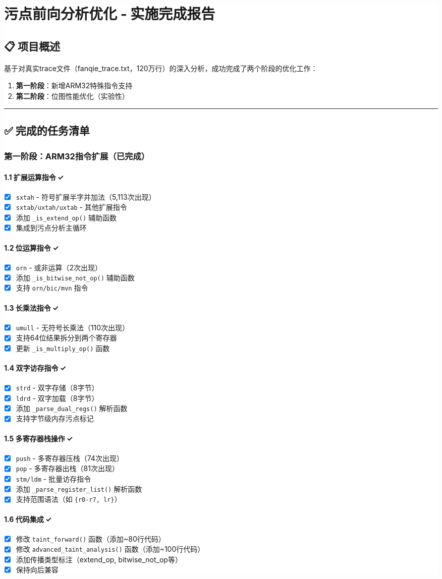 # 污点前向分析优化 - 实施完成报告

## 📋 项目概述

基于对真实trace文件（fanqie_trace.txt，120万行）的深入分析，成功完成了两个阶段的优化工作：

1. **第一阶段**：新增ARM32特殊指令支持
2. **第二阶段**：位图性能优化（实验性）

---

## ✅ 完成的任务清单

### 第一阶段：ARM32指令扩展（已完成）

#### 1.1 扩展运算指令 ✓
- [x] `sxtah` - 符号扩展半字并加法（5,113次出现）
- [x] `sxtab/uxtah/uxtab` - 其他扩展指令
- [x] 添加 `_is_extend_op()` 辅助函数
- [x] 集成到污点分析主循环

#### 1.2 位运算指令 ✓
- [x] `orn` - 或非运算（2次出现）
- [x] 添加 `_is_bitwise_not_op()` 辅助函数
- [x] 支持 `orn/bic/mvn` 指令

#### 1.3 长乘法指令 ✓
- [x] `umull` - 无符号长乘法（110次出现）
- [x] 支持64位结果拆分到两个寄存器
- [x] 更新 `_is_multiply_op()` 函数

#### 1.4 双字访存指令 ✓
- [x] `strd` - 双字存储（8字节）
- [x] `ldrd` - 双字加载（8字节）
- [x] 添加 `_parse_dual_regs()` 解析函数
- [x] 支持字节级内存污点标记

#### 1.5 多寄存器栈操作 ✓
- [x] `push` - 多寄存器压栈（74次出现）
- [x] `pop` - 多寄存器出栈（81次出现）
- [x] `stm/ldm` - 批量访存指令
- [x] 添加 `_parse_register_list()` 解析函数
- [x] 支持范围语法（如 `{r0-r7, lr}`）

#### 1.6 代码集成 ✓
- [x] 修改 `taint_forward()` 函数（添加~80行代码）
- [x] 修改 `advanced_taint_analysis()` 函数（添加~100行代码）
- [x] 添加传播类型标注（extend_op, bitwise_not_op等）
- [x] 保持向后兼容
